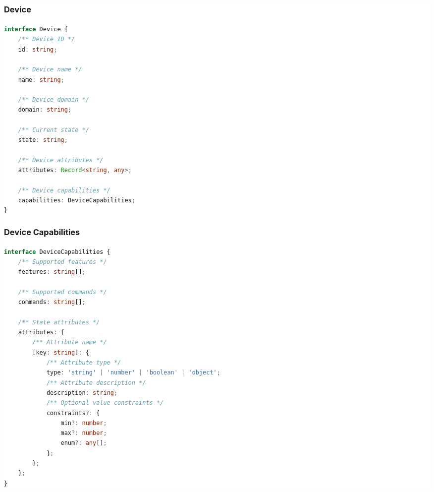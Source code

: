 ### Device

```typescript
interface Device {
    /** Device ID */
    id: string;
    
    /** Device name */
    name: string;
    
    /** Device domain */
    domain: string;
    
    /** Current state */
    state: string;
    
    /** Device attributes */
    attributes: Record<string, any>;
    
    /** Device capabilities */
    capabilities: DeviceCapabilities;
}
```

### Device Capabilities

```typescript
interface DeviceCapabilities {
    /** Supported features */
    features: string[];
    
    /** Supported commands */
    commands: string[];
    
    /** State attributes */
    attributes: {
        /** Attribute name */
        [key: string]: {
            /** Attribute type */
            type: 'string' | 'number' | 'boolean' | 'object';
            /** Attribute description */
            description: string;
            /** Optional value constraints */
            constraints?: {
                min?: number;
                max?: number;
                enum?: any[];
            };
        };
    };
}
```
